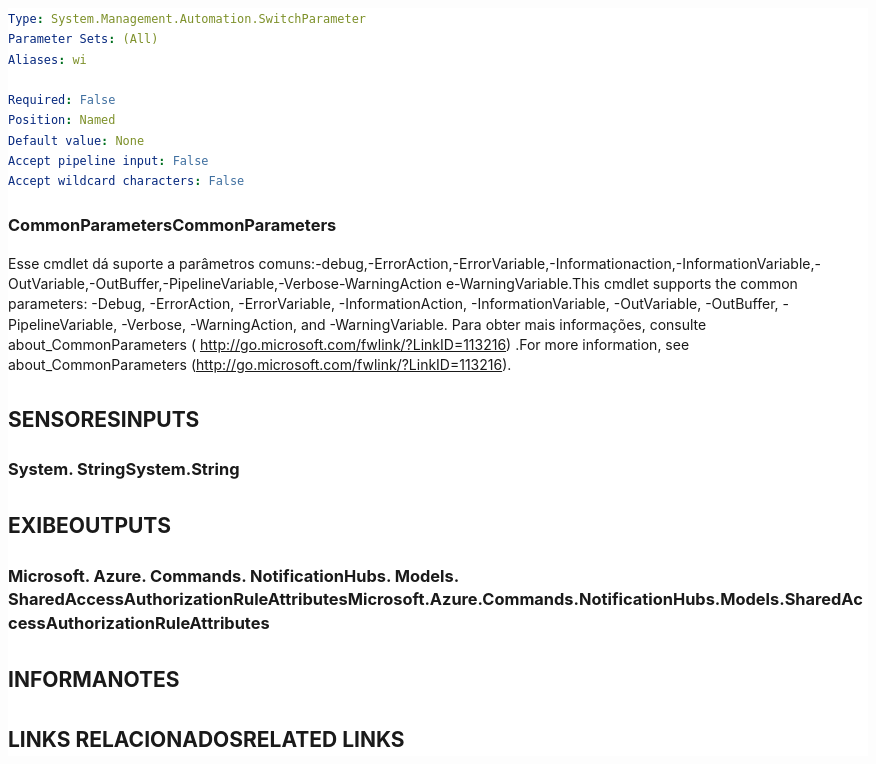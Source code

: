 ```yaml
Type: System.Management.Automation.SwitchParameter
Parameter Sets: (All)
Aliases: wi

Required: False
Position: Named
Default value: None
Accept pipeline input: False
Accept wildcard characters: False
```

### <span data-ttu-id="fb863-150">CommonParameters</span><span class="sxs-lookup"><span data-stu-id="fb863-150">CommonParameters</span></span>
<span data-ttu-id="fb863-151">Esse cmdlet dá suporte a parâmetros comuns:-debug,-ErrorAction,-ErrorVariable,-Informationaction,-InformationVariable,-OutVariable,-OutBuffer,-PipelineVariable,-Verbose-WarningAction e-WarningVariable.</span><span class="sxs-lookup"><span data-stu-id="fb863-151">This cmdlet supports the common parameters: -Debug, -ErrorAction, -ErrorVariable, -InformationAction, -InformationVariable, -OutVariable, -OutBuffer, -PipelineVariable, -Verbose, -WarningAction, and -WarningVariable.</span></span> <span data-ttu-id="fb863-152">Para obter mais informações, consulte about_CommonParameters ( http://go.microsoft.com/fwlink/?LinkID=113216) .</span><span class="sxs-lookup"><span data-stu-id="fb863-152">For more information, see about_CommonParameters (http://go.microsoft.com/fwlink/?LinkID=113216).</span></span>

## <span data-ttu-id="fb863-153">SENSORES</span><span class="sxs-lookup"><span data-stu-id="fb863-153">INPUTS</span></span>

### <span data-ttu-id="fb863-154">System. String</span><span class="sxs-lookup"><span data-stu-id="fb863-154">System.String</span></span>

## <span data-ttu-id="fb863-155">EXIBE</span><span class="sxs-lookup"><span data-stu-id="fb863-155">OUTPUTS</span></span>

### <span data-ttu-id="fb863-156">Microsoft. Azure. Commands. NotificationHubs. Models. SharedAccessAuthorizationRuleAttributes</span><span class="sxs-lookup"><span data-stu-id="fb863-156">Microsoft.Azure.Commands.NotificationHubs.Models.SharedAccessAuthorizationRuleAttributes</span></span>

## <span data-ttu-id="fb863-157">INFORMA</span><span class="sxs-lookup"><span data-stu-id="fb863-157">NOTES</span></span>

## <span data-ttu-id="fb863-158">LINKS RELACIONADOS</span><span class="sxs-lookup"><span data-stu-id="fb863-158">RELATED LINKS</span></span>
